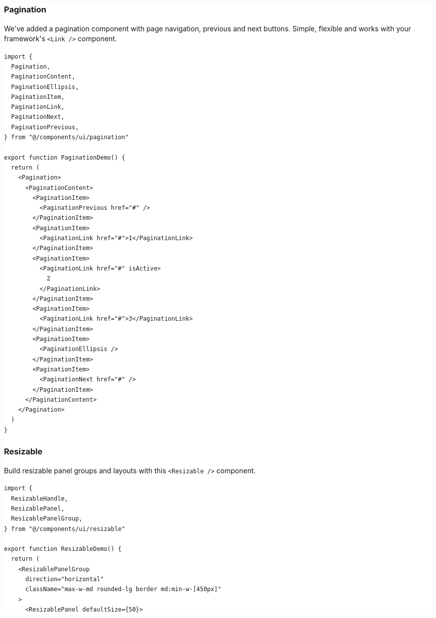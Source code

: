 ### Pagination

We've added a pagination component with page navigation, previous and next buttons. Simple, flexible and works with your framework's `<Link />` component.

```tsx
import {
  Pagination,
  PaginationContent,
  PaginationEllipsis,
  PaginationItem,
  PaginationLink,
  PaginationNext,
  PaginationPrevious,
} from "@/components/ui/pagination"

export function PaginationDemo() {
  return (
    <Pagination>
      <PaginationContent>
        <PaginationItem>
          <PaginationPrevious href="#" />
        </PaginationItem>
        <PaginationItem>
          <PaginationLink href="#">1</PaginationLink>
        </PaginationItem>
        <PaginationItem>
          <PaginationLink href="#" isActive>
            2
          </PaginationLink>
        </PaginationItem>
        <PaginationItem>
          <PaginationLink href="#">3</PaginationLink>
        </PaginationItem>
        <PaginationItem>
          <PaginationEllipsis />
        </PaginationItem>
        <PaginationItem>
          <PaginationNext href="#" />
        </PaginationItem>
      </PaginationContent>
    </Pagination>
  )
}

```

### Resizable

Build resizable panel groups and layouts with this `<Resizable />` component.

```tsx
import {
  ResizableHandle,
  ResizablePanel,
  ResizablePanelGroup,
} from "@/components/ui/resizable"

export function ResizableDemo() {
  return (
    <ResizablePanelGroup
      direction="horizontal"
      className="max-w-md rounded-lg border md:min-w-[450px]"
    >
      <ResizablePanel defaultSize={50}>
```
